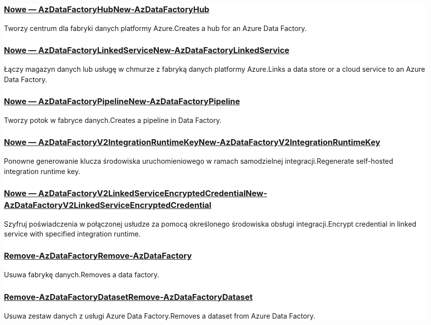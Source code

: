 ### [<span data-ttu-id="5c220-165">Nowe — AzDataFactoryHub</span><span class="sxs-lookup"><span data-stu-id="5c220-165">New-AzDataFactoryHub</span></span>](New-AzDataFactoryHub.md)
<span data-ttu-id="5c220-166">Tworzy centrum dla fabryki danych platformy Azure.</span><span class="sxs-lookup"><span data-stu-id="5c220-166">Creates a hub for an Azure Data Factory.</span></span>

### [<span data-ttu-id="5c220-167">Nowe — AzDataFactoryLinkedService</span><span class="sxs-lookup"><span data-stu-id="5c220-167">New-AzDataFactoryLinkedService</span></span>](New-AzDataFactoryLinkedService.md)
<span data-ttu-id="5c220-168">Łączy magazyn danych lub usługę w chmurze z fabryką danych platformy Azure.</span><span class="sxs-lookup"><span data-stu-id="5c220-168">Links a data store or a cloud service to an Azure Data Factory.</span></span>

### [<span data-ttu-id="5c220-169">Nowe — AzDataFactoryPipeline</span><span class="sxs-lookup"><span data-stu-id="5c220-169">New-AzDataFactoryPipeline</span></span>](New-AzDataFactoryPipeline.md)
<span data-ttu-id="5c220-170">Tworzy potok w fabryce danych.</span><span class="sxs-lookup"><span data-stu-id="5c220-170">Creates a pipeline in Data Factory.</span></span>

### [<span data-ttu-id="5c220-171">Nowe — AzDataFactoryV2IntegrationRuntimeKey</span><span class="sxs-lookup"><span data-stu-id="5c220-171">New-AzDataFactoryV2IntegrationRuntimeKey</span></span>](New-AzDataFactoryV2IntegrationRuntimeKey.md)
<span data-ttu-id="5c220-172">Ponowne generowanie klucza środowiska uruchomieniowego w ramach samodzielnej integracji.</span><span class="sxs-lookup"><span data-stu-id="5c220-172">Regenerate self-hosted integration runtime key.</span></span>

### [<span data-ttu-id="5c220-173">Nowe — AzDataFactoryV2LinkedServiceEncryptedCredential</span><span class="sxs-lookup"><span data-stu-id="5c220-173">New-AzDataFactoryV2LinkedServiceEncryptedCredential</span></span>](New-AzDataFactoryV2LinkedServiceEncryptedCredential.md)
<span data-ttu-id="5c220-174">Szyfruj poświadczenia w połączonej usłudze za pomocą określonego środowiska obsługi integracji.</span><span class="sxs-lookup"><span data-stu-id="5c220-174">Encrypt credential in linked service with specified integration runtime.</span></span>

### [<span data-ttu-id="5c220-175">Remove-AzDataFactory</span><span class="sxs-lookup"><span data-stu-id="5c220-175">Remove-AzDataFactory</span></span>](Remove-AzDataFactory.md)
<span data-ttu-id="5c220-176">Usuwa fabrykę danych.</span><span class="sxs-lookup"><span data-stu-id="5c220-176">Removes a data factory.</span></span>

### [<span data-ttu-id="5c220-177">Remove-AzDataFactoryDataset</span><span class="sxs-lookup"><span data-stu-id="5c220-177">Remove-AzDataFactoryDataset</span></span>](Remove-AzDataFactoryDataset.md)
<span data-ttu-id="5c220-178">Usuwa zestaw danych z usługi Azure Data Factory.</span><span class="sxs-lookup"><span data-stu-id="5c220-178">Removes a dataset from Azure Data Factory.</span></span>
